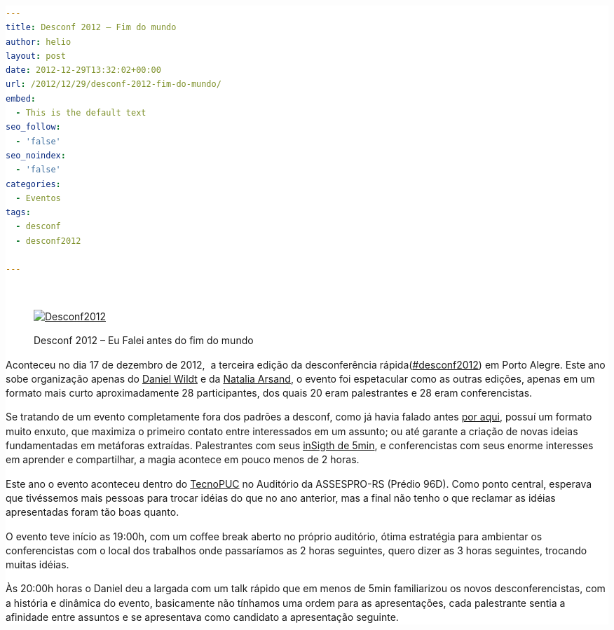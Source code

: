 ```yaml
---
title: Desconf 2012 – Fim do mundo
author: helio
layout: post
date: 2012-12-29T13:32:02+00:00
url: /2012/12/29/desconf-2012-fim-do-mundo/
embed:
  - This is the default text
seo_follow:
  - 'false'
seo_noindex:
  - 'false'
categories:
  - Eventos
tags:
  - desconf
  - desconf2012

---
```

&nbsp;<figure id="attachment_700" style="width: 467px" class="wp-caption aligncenter">

<a href="http://www.helmed.net/blog/2012/12/29/desconf-2012-fim-do-mundo/desconf2012/" rel="attachment wp-att-700"><img class=" wp-image-700 " alt="Desconf2012" src="http://www.helmed.net/blog/wp-content/uploads/2012/12/desconf2012.jpg" width="467" height="225" srcset="http://www.helmed.net/blog/wp-content/uploads/2012/12/desconf2012.jpg 519w, http://www.helmed.net/blog/wp-content/uploads/2012/12/desconf2012-300x144.jpg 300w" sizes="(max-width: 467px) 100vw, 467px" /></a><figcaption class="wp-caption-text">Desconf 2012 &#8211; Eu Falei antes do fim do mundo</figcaption></figure> 

Aconteceu no dia 17 de dezembro de 2012,  a terceira edição da desconferência rápida(<a title="desconf" href="http://www.desconf.com.br/" target="_blank">#desconf2012</a>) em Porto Alegre. Este ano sobe organização apenas do <a title="@dwildt" href="https://twitter.com/dwildt" target="_blank">Daniel Wildt</a> e da [Natalia Arsand][1], o evento foi espetacular como as outras edições, apenas em um formato mais curto aproximadamente 28 participantes, dos quais 20 eram palestrantes e 28 eram conferencistas.

Se tratando de um evento completamente fora dos padrões a desconf, como já havia falado antes <a title="DESCONF 2011-Mustache edition" href="http://www.helmed.net/blog/2011/11/29/desconf-2011-mustache-edition/" target="_blank">por aqui</a>, possuí um formato muito enxuto, que maximiza o primeiro contato entre interessados em um assunto; ou até garante a criação de novas ideias fundamentadas em metáforas extraídas. Palestrantes com seus <a title="Lightning Talks" href="http://blog.desconf.com.br/introducao-rapida-a-lightning-talks" target="_blank">inSigth de 5min</a>, e conferencistas com seus enorme interesses em aprender e compartilhar, a magia acontece em pouco menos de 2 horas.

Este ano o evento aconteceu dentro do <a title="TecnoPUC" href="http://www.pucrs.br/agt/tecnopuc/" target="_blank">TecnoPUC</a> no Auditório da ASSESPRO-RS (Prédio 96D). Como ponto central, esperava que tivéssemos mais pessoas para trocar idéias do que no ano anterior, mas a final não tenho o que reclamar as idéias apresentadas foram tão boas quanto.

O evento teve início as 19:00h, com um coffee break aberto no próprio auditório, ótima estratégia para ambientar os conferencistas com o local dos trabalhos onde passaríamos as 2 horas seguintes, quero dizer as 3 horas seguintes, trocando muitas idéias.

Às 20:00h horas o Daniel deu a largada com um talk rápido que em menos de 5min familiarizou os novos desconferencistas, com a história e dinâmica do evento, basicamente não tínhamos uma ordem para as apresentações, cada palestrante sentia a afinidade entre assuntos e se apresentava como candidato a apresentação seguinte.<figure id="attachment_693" style="width: 467px" class="wp-caption aligncenter">


 [1]: http://twitter.com/#!/nataliarsand "Natalia Arsand"
 [2]: http://www.flickr.com/photos/heliomedeiros/8286564917/in/set-72157632285483390